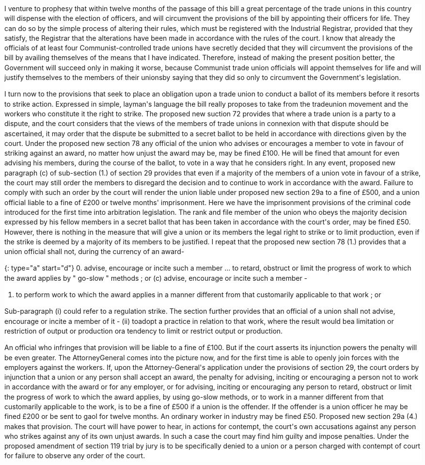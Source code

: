 I venture to prophesy that within twelve months of the passage of this bill a great percentage of the trade unions in this country will dispense with the election of officers, and will circumvent the provisions of the bill by appointing their officers for life. They can do so by the simple process of altering their rules, which must be registered with the Industrial Registrar, provided that they satisfy, the Registrar that the alterations have been made in accordance with the rules of the court. I know that already the officials of at least four Communist-controlled trade unions have secretly decided that they will circumvent the provisions of the bill by availing themselves of the means that I have indicated. Therefore, instead of making the present position better, the Government will succeed only in making it worse, because Communist trade union officials will appoint themselves for life and will justify themselves to the members of their unionsby saying that they did so only to circumvent the Government's legislation. 

I turn now to the provisions that seek to place an obligation upon a trade union to conduct a ballot of its members before it resorts to strike action. Expressed in simple, layman's language the bill really proposes to take from the tradeunion movement and the workers who constitute it the right to strike. The proposed new suction 72 provides that where a trade union is a party to a dispute, and the court considers that the views of the members of trade unions in connexion with that dispute should be ascertained, it may order that the dispute be submitted to a secret ballot to be held in accordance with directions given by the court. Under the proposed new section 78 any official of the union who advises or encourages a member to vote in favour of striking against an award, no matter how unjust the award may be, may be fined £100. He will be fined that amount for even advising his members, during the course of the ballot, to vote in a way that he considers right. In any event, proposed new paragraph (c) of sub-section (1.) of section 29 provides that even if a majority of the members of a union vote in favour of a strike, the court may still order the members to disregard the decision and to continue to work in accordance with the award. Failure to comply with such an order by the court will render the union liable under proposed new section 29a to a fine of £500, and a union official liable to a fine of £200 or twelve months' imprisonment. Here we have the imprisonment provisions of the criminal code introduced for the first time into arbitration legislation. The rank and file member of the union who obeys the majority decision expressed by his fellow members in a secret ballot that has been taken in accordance with the court's order, may be fined £50. However, there is nothing in the measure that will give a union or its members the legal right to strike or to limit production, even if the strike is deemed by a majority of its members to be justified. I repeat that the proposed new section 78 (1.) provides that a union official shall not, during the currency of an award- 

{: type="a" start="d"}
0. advise, encourage or incite such a member ... to retard, obstruct or limit the progress of work to which the award applies by " go-slow " methods ; or (c) advise, encourage or incite such a member - 
1. to perform work to which the award applies in a manner different from that customarily applicable to that work ; or 

Sub-paragraph (i) could refer to a regulation strike. The section further provides that an official of a union shall not advise, encourage or incite a member of it - (ii) toadopt a practice in relation to that work, where the result would bea limitation or restriction of output or production ora tendency to limit or restrict output or production. 

An official who infringes that provision will be liable to a fine of £100. But if the court asserts its injunction powers the penalty will be even greater. The AttorneyGeneral comes into the picture now, and for the first time is able to openly join forces with the employers against the workers. If, upon the Attorney-General's application under the provisions of section 29, the court orders by injunction that a union or any person shall accept an award, the penalty for advising, inciting or encouraging a person not to work in accordance with the award or for any employer, or for advising, inciting or encouraging any person to retard, obstruct or limit the progress of work to which the award applies, by using go-slow methods, or to work in a manner different from that customarily applicable to the work, is to be a fine of £500 if a union is the offender. If the offender is a union officer he may be fined £200 or be sent to gaol for twelve months. An ordinary worker in industry may be fined £50. Proposed new section 29a (4.) makes that provision. The court will have power to hear, in actions for contempt, the court's own accusations against any person who strikes against any of its own unjust awards. In such a case the court may find him guilty and impose penalties. Under the proposed amendment of section 119 trial by jury  is  to be specifically denied to a union or a person charged with contempt of court for failure to observe any order of the court. 
